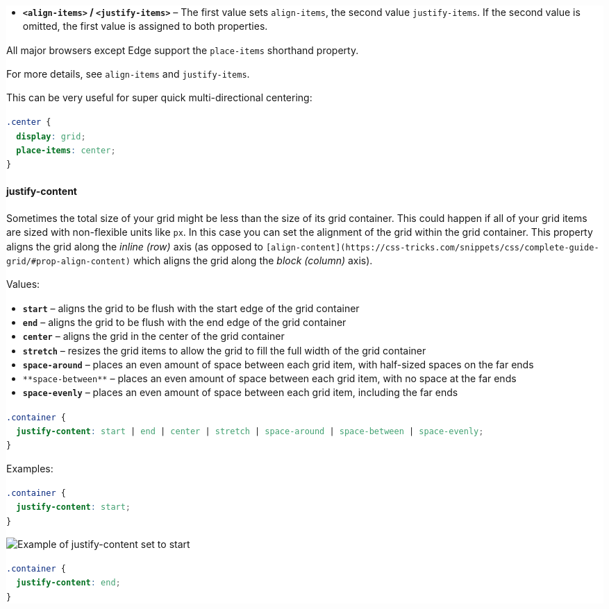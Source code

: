 -   **`<align-items>` / `<justify-items>`** – The first value sets `align-items`, the second value `justify-items`. If the second value is omitted, the first value is assigned to both properties.

All major browsers except Edge support the `place-items` shorthand property.

For more details, see `align-items` and `justify-items`.

This can be very useful for super quick multi-directional centering:

```css
.center {
  display: grid;
  place-items: center;
}
```


#### justify-content

Sometimes the total size of your grid might be less than the size of its grid container. This could happen if all of your grid items are sized with non-flexible units like `px`. In this case you can set the alignment of the grid within the grid container. This property aligns the grid along the _inline (row)_ axis (as opposed to `[align-content](https://css-tricks.com/snippets/css/complete-guide-grid/#prop-align-content)` which aligns the grid along the _block (column)_ axis).

Values:

-   **`start`** – aligns the grid to be flush with the start edge of the grid container
-   **`end`** – aligns the grid to be flush with the end edge of the grid container
-   **`center`** – aligns the grid in the center of the grid container
-   **`stretch`** – resizes the grid items to allow the grid to fill the full width of the grid container
-   **`space-around`** – places an even amount of space between each grid item, with half-sized spaces on the far ends
-   `**space-between**` – places an even amount of space between each grid item, with no space at the far ends
-   **`space-evenly`** – places an even amount of space between each grid item, including the far ends

```css
.container {
  justify-content: start | end | center | stretch | space-around | space-between | space-evenly;    
}
```

Examples:

```css
.container {
  justify-content: start;
}
```

![Example of justify-content set to start](https://css-tricks.com/wp-content/uploads/2018/11/justify-content-start.svg)

```css
.container {
  justify-content: end;    
}
```
